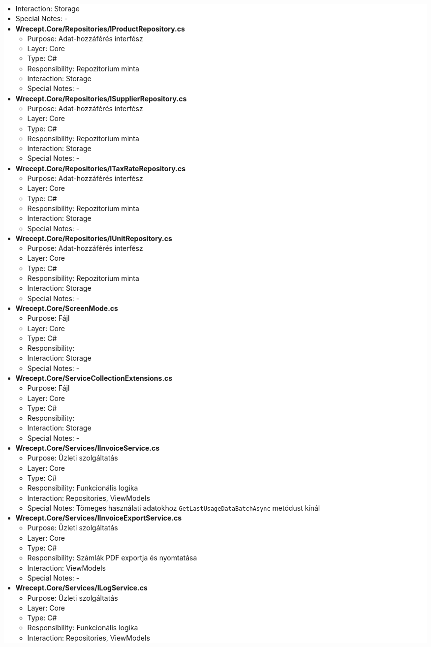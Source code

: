   - Interaction: Storage
  - Special Notes: -
- **Wrecept.Core/Repositories/IProductRepository.cs**
  - Purpose: Adat-hozzáférés interfész
  - Layer: Core
  - Type: C#
  - Responsibility: Repozitorium minta
  - Interaction: Storage
  - Special Notes: -
- **Wrecept.Core/Repositories/ISupplierRepository.cs**
  - Purpose: Adat-hozzáférés interfész
  - Layer: Core
  - Type: C#
  - Responsibility: Repozitorium minta
  - Interaction: Storage
  - Special Notes: -
- **Wrecept.Core/Repositories/ITaxRateRepository.cs**
  - Purpose: Adat-hozzáférés interfész
  - Layer: Core
  - Type: C#
  - Responsibility: Repozitorium minta
  - Interaction: Storage
  - Special Notes: -
- **Wrecept.Core/Repositories/IUnitRepository.cs**
  - Purpose: Adat-hozzáférés interfész
  - Layer: Core
  - Type: C#
  - Responsibility: Repozitorium minta
  - Interaction: Storage
  - Special Notes: -
- **Wrecept.Core/ScreenMode.cs**
  - Purpose: Fájl
  - Layer: Core
  - Type: C#
  - Responsibility: 
  - Interaction: Storage
  - Special Notes: -
- **Wrecept.Core/ServiceCollectionExtensions.cs**
  - Purpose: Fájl
  - Layer: Core
  - Type: C#
  - Responsibility: 
  - Interaction: Storage
  - Special Notes: -
- **Wrecept.Core/Services/IInvoiceService.cs**
  - Purpose: Üzleti szolgáltatás
  - Layer: Core
  - Type: C#
  - Responsibility: Funkcionális logika
  - Interaction: Repositories, ViewModels
  - Special Notes: Tömeges használati adatokhoz `GetLastUsageDataBatchAsync` metódust kínál
- **Wrecept.Core/Services/IInvoiceExportService.cs**
  - Purpose: Üzleti szolgáltatás
  - Layer: Core
  - Type: C#
  - Responsibility: Számlák PDF exportja és nyomtatása
  - Interaction: ViewModels
  - Special Notes: -
- **Wrecept.Core/Services/ILogService.cs**
  - Purpose: Üzleti szolgáltatás
  - Layer: Core
  - Type: C#
  - Responsibility: Funkcionális logika
  - Interaction: Repositories, ViewModels